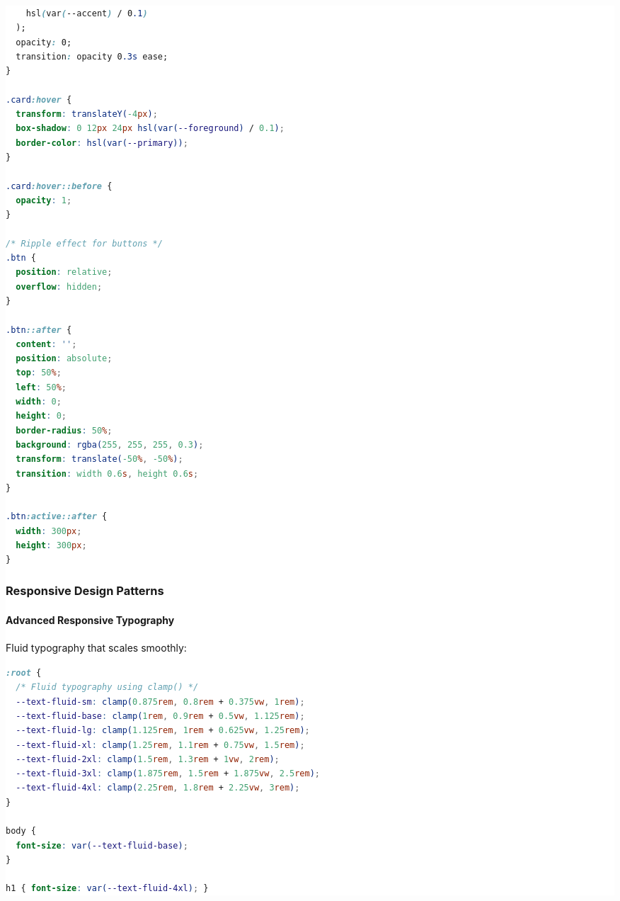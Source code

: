```css
    hsl(var(--accent) / 0.1)
  );
  opacity: 0;
  transition: opacity 0.3s ease;
}

.card:hover {
  transform: translateY(-4px);
  box-shadow: 0 12px 24px hsl(var(--foreground) / 0.1);
  border-color: hsl(var(--primary));
}

.card:hover::before {
  opacity: 1;
}

/* Ripple effect for buttons */
.btn {
  position: relative;
  overflow: hidden;
}

.btn::after {
  content: '';
  position: absolute;
  top: 50%;
  left: 50%;
  width: 0;
  height: 0;
  border-radius: 50%;
  background: rgba(255, 255, 255, 0.3);
  transform: translate(-50%, -50%);
  transition: width 0.6s, height 0.6s;
}

.btn:active::after {
  width: 300px;
  height: 300px;
}
```

### Responsive Design Patterns

#### Advanced Responsive Typography

Fluid typography that scales smoothly:

```css
:root {
  /* Fluid typography using clamp() */
  --text-fluid-sm: clamp(0.875rem, 0.8rem + 0.375vw, 1rem);
  --text-fluid-base: clamp(1rem, 0.9rem + 0.5vw, 1.125rem);
  --text-fluid-lg: clamp(1.125rem, 1rem + 0.625vw, 1.25rem);
  --text-fluid-xl: clamp(1.25rem, 1.1rem + 0.75vw, 1.5rem);
  --text-fluid-2xl: clamp(1.5rem, 1.3rem + 1vw, 2rem);
  --text-fluid-3xl: clamp(1.875rem, 1.5rem + 1.875vw, 2.5rem);
  --text-fluid-4xl: clamp(2.25rem, 1.8rem + 2.25vw, 3rem);
}

body {
  font-size: var(--text-fluid-base);
}

h1 { font-size: var(--text-fluid-4xl); }
```